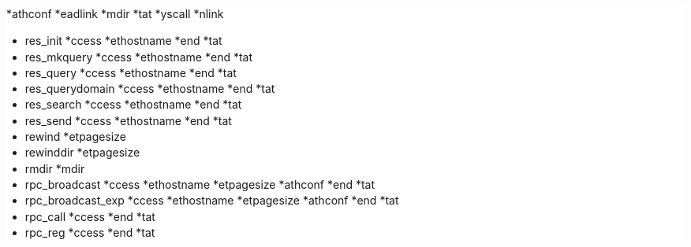   *athconf
  *eadlink
  *mdir
  *tat
  *yscall
  *nlink
* res_init
  *ccess
  *ethostname
  *end
  *tat
* res_mkquery
  *ccess
  *ethostname
  *end
  *tat
* res_query
  *ccess
  *ethostname
  *end
  *tat
* res_querydomain
  *ccess
  *ethostname
  *end
  *tat
* res_search
  *ccess
  *ethostname
  *end
  *tat
* res_send
  *ccess
  *ethostname
  *end
  *tat
* rewind
  *etpagesize
* rewinddir
  *etpagesize
* rmdir
  *mdir
* rpc_broadcast
  *ccess
  *ethostname
  *etpagesize
  *athconf
  *end
  *tat
* rpc_broadcast_exp
  *ccess
  *ethostname
  *etpagesize
  *athconf
  *end
  *tat
* rpc_call
  *ccess
  *end
  *tat
* rpc_reg
  *ccess
  *end
  *tat